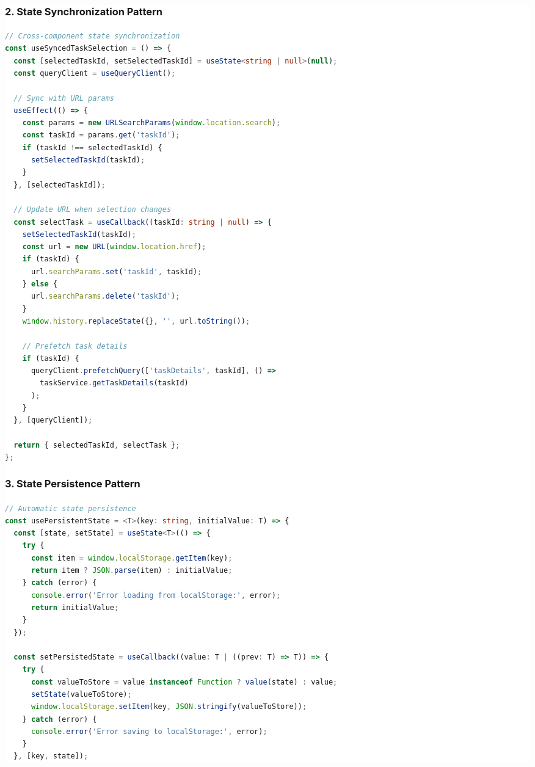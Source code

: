 ### **2. State Synchronization Pattern**
```typescript
// Cross-component state synchronization
const useSyncedTaskSelection = () => {
  const [selectedTaskId, setSelectedTaskId] = useState<string | null>(null);
  const queryClient = useQueryClient();

  // Sync with URL params
  useEffect(() => {
    const params = new URLSearchParams(window.location.search);
    const taskId = params.get('taskId');
    if (taskId !== selectedTaskId) {
      setSelectedTaskId(taskId);
    }
  }, [selectedTaskId]);

  // Update URL when selection changes
  const selectTask = useCallback((taskId: string | null) => {
    setSelectedTaskId(taskId);
    const url = new URL(window.location.href);
    if (taskId) {
      url.searchParams.set('taskId', taskId);
    } else {
      url.searchParams.delete('taskId');
    }
    window.history.replaceState({}, '', url.toString());
    
    // Prefetch task details
    if (taskId) {
      queryClient.prefetchQuery(['taskDetails', taskId], () =>
        taskService.getTaskDetails(taskId)
      );
    }
  }, [queryClient]);

  return { selectedTaskId, selectTask };
};
```

### **3. State Persistence Pattern**
```typescript
// Automatic state persistence
const usePersistentState = <T>(key: string, initialValue: T) => {
  const [state, setState] = useState<T>(() => {
    try {
      const item = window.localStorage.getItem(key);
      return item ? JSON.parse(item) : initialValue;
    } catch (error) {
      console.error('Error loading from localStorage:', error);
      return initialValue;
    }
  });

  const setPersistedState = useCallback((value: T | ((prev: T) => T)) => {
    try {
      const valueToStore = value instanceof Function ? value(state) : value;
      setState(valueToStore);
      window.localStorage.setItem(key, JSON.stringify(valueToStore));
    } catch (error) {
      console.error('Error saving to localStorage:', error);
    }
  }, [key, state]);

```